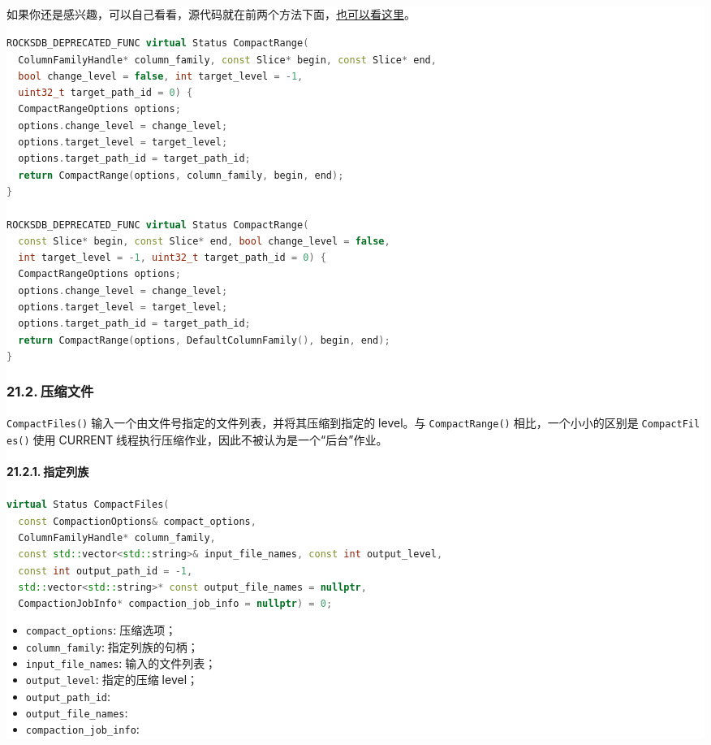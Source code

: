 如果你还是感兴趣，可以自己看看，源代码就在前两个方法下面，[也可以看这里](https://github.com/facebook/rocksdb/blob/v6.25.3/include/rocksdb/db.h#L1169-L1188)。

```cpp
ROCKSDB_DEPRECATED_FUNC virtual Status CompactRange(
  ColumnFamilyHandle* column_family, const Slice* begin, const Slice* end,
  bool change_level = false, int target_level = -1,
  uint32_t target_path_id = 0) {
  CompactRangeOptions options;
  options.change_level = change_level;
  options.target_level = target_level;
  options.target_path_id = target_path_id;
  return CompactRange(options, column_family, begin, end);
}

ROCKSDB_DEPRECATED_FUNC virtual Status CompactRange(
  const Slice* begin, const Slice* end, bool change_level = false,
  int target_level = -1, uint32_t target_path_id = 0) {
  CompactRangeOptions options;
  options.change_level = change_level;
  options.target_level = target_level;
  options.target_path_id = target_path_id;
  return CompactRange(options, DefaultColumnFamily(), begin, end);
}
```



### 21.2. 压缩文件

`CompactFiles()` 输入一个由文件号指定的文件列表，并将其压缩到指定的 level。与 `CompactRange()` 相比，一个小小的区别是 `CompactFiles()` 使用 CURRENT 线程执行压缩作业，因此不被认为是一个“后台”作业。



#### 21.2.1. 指定列族

```cpp
virtual Status CompactFiles(
  const CompactionOptions& compact_options,
  ColumnFamilyHandle* column_family,
  const std::vector<std::string>& input_file_names, const int output_level,
  const int output_path_id = -1,
  std::vector<std::string>* const output_file_names = nullptr,
  CompactionJobInfo* compaction_job_info = nullptr) = 0;
```

* `compact_options`: 压缩选项；
* `column_family`: 指定列族的句柄；
* `input_file_names`: 输入的文件列表；
* `output_level`: 指定的压缩 level；
* `output_path_id`:
* `output_file_names`:
* `compaction_job_info`:

